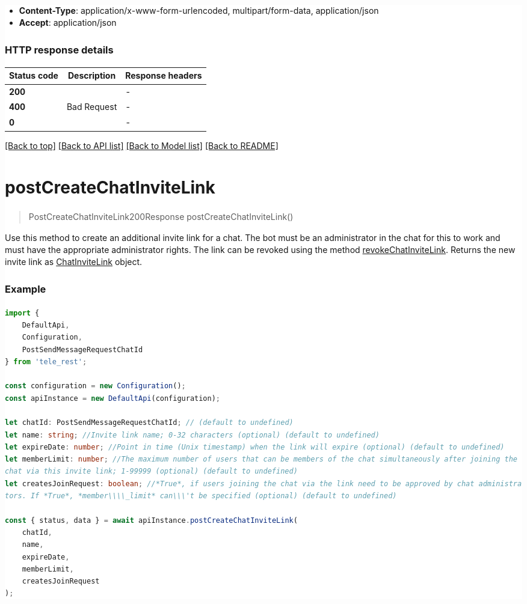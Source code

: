  - **Content-Type**: application/x-www-form-urlencoded, multipart/form-data, application/json
 - **Accept**: application/json


### HTTP response details
| Status code | Description | Response headers |
|-------------|-------------|------------------|
|**200** |  |  -  |
|**400** | Bad Request |  -  |
|**0** |  |  -  |

[[Back to top]](#) [[Back to API list]](../README.md#documentation-for-api-endpoints) [[Back to Model list]](../README.md#documentation-for-models) [[Back to README]](../README.md)

# **postCreateChatInviteLink**
> PostCreateChatInviteLink200Response postCreateChatInviteLink()

Use this method to create an additional invite link for a chat. The bot must be an administrator in the chat for this to work and must have the appropriate administrator rights. The link can be revoked using the method [revokeChatInviteLink](https://core.telegram.org/bots/api/#revokechatinvitelink). Returns the new invite link as [ChatInviteLink](https://core.telegram.org/bots/api/#chatinvitelink) object.

### Example

```typescript
import {
    DefaultApi,
    Configuration,
    PostSendMessageRequestChatId
} from 'tele_rest';

const configuration = new Configuration();
const apiInstance = new DefaultApi(configuration);

let chatId: PostSendMessageRequestChatId; // (default to undefined)
let name: string; //Invite link name; 0-32 characters (optional) (default to undefined)
let expireDate: number; //Point in time (Unix timestamp) when the link will expire (optional) (default to undefined)
let memberLimit: number; //The maximum number of users that can be members of the chat simultaneously after joining the chat via this invite link; 1-99999 (optional) (default to undefined)
let createsJoinRequest: boolean; //*True*, if users joining the chat via the link need to be approved by chat administrators. If *True*, *member\\\\_limit* can\\\'t be specified (optional) (default to undefined)

const { status, data } = await apiInstance.postCreateChatInviteLink(
    chatId,
    name,
    expireDate,
    memberLimit,
    createsJoinRequest
);
```
